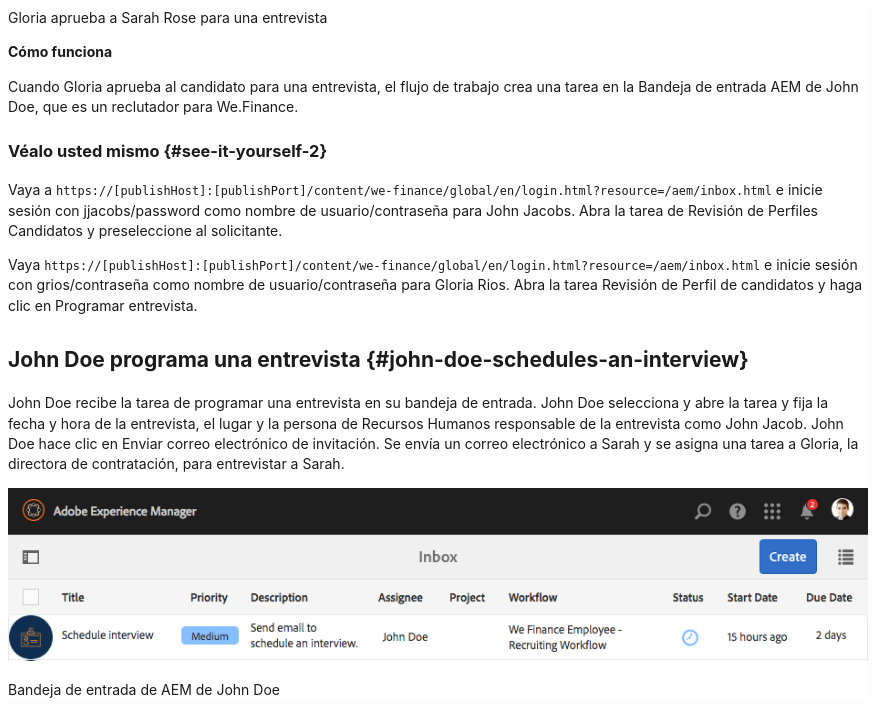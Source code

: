 
Gloria aprueba a Sarah Rose para una entrevista

**Cómo funciona**

Cuando Gloria aprueba al candidato para una entrevista, el flujo de trabajo crea una tarea en la Bandeja de entrada AEM de John Doe, que es un reclutador para We.Finance.

### Véalo usted mismo {#see-it-yourself-2}

Vaya a `https://[publishHost]:[publishPort]/content/we-finance/global/en/login.html?resource=/aem/inbox.html` e inicie sesión con jjacobs/password como nombre de usuario/contraseña para John Jacobs. Abra la tarea de Revisión de Perfiles Candidatos y preseleccione al solicitante.

Vaya `https://[publishHost]:[publishPort]/content/we-finance/global/en/login.html?resource=/aem/inbox.html` e inicie sesión con grios/contraseña como nombre de usuario/contraseña para Gloria Rios. Abra la tarea Revisión de Perfil de candidatos y haga clic en Programar entrevista.

## John Doe programa una entrevista {#john-doe-schedules-an-interview}

John Doe recibe la tarea de programar una entrevista en su bandeja de entrada. John Doe selecciona y abre la tarea y fija la fecha y hora de la entrevista, el lugar y la persona de Recursos Humanos responsable de la entrevista como John Jacob. John Doe hace clic en Enviar correo electrónico de invitación. Se envía un correo electrónico a Sarah y se asigna una tarea a Gloria, la directora de contratación, para entrevistar a Sarah.

![johnjacobsaeminbox](assets/johnjacobsaeminbox.png)

Bandeja de entrada de AEM de John Doe
